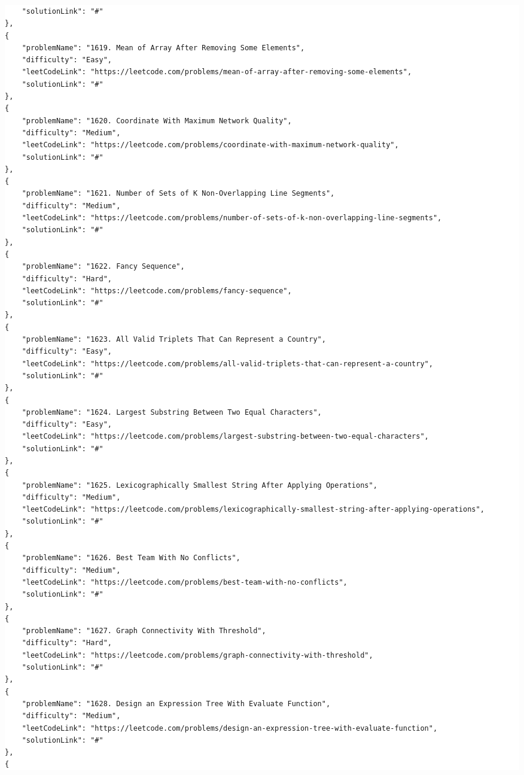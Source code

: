         "solutionLink": "#"
    },
    {
        "problemName": "1619. Mean of Array After Removing Some Elements",
        "difficulty": "Easy",
        "leetCodeLink": "https://leetcode.com/problems/mean-of-array-after-removing-some-elements",
        "solutionLink": "#"
    },
    {
        "problemName": "1620. Coordinate With Maximum Network Quality",
        "difficulty": "Medium",
        "leetCodeLink": "https://leetcode.com/problems/coordinate-with-maximum-network-quality",
        "solutionLink": "#"
    },
    {
        "problemName": "1621. Number of Sets of K Non-Overlapping Line Segments",
        "difficulty": "Medium",
        "leetCodeLink": "https://leetcode.com/problems/number-of-sets-of-k-non-overlapping-line-segments",
        "solutionLink": "#"
    },
    {
        "problemName": "1622. Fancy Sequence",
        "difficulty": "Hard",
        "leetCodeLink": "https://leetcode.com/problems/fancy-sequence",
        "solutionLink": "#"
    },
    {
        "problemName": "1623. All Valid Triplets That Can Represent a Country",
        "difficulty": "Easy",
        "leetCodeLink": "https://leetcode.com/problems/all-valid-triplets-that-can-represent-a-country",
        "solutionLink": "#"
    },
    {
        "problemName": "1624. Largest Substring Between Two Equal Characters",
        "difficulty": "Easy",
        "leetCodeLink": "https://leetcode.com/problems/largest-substring-between-two-equal-characters",
        "solutionLink": "#"
    },
    {
        "problemName": "1625. Lexicographically Smallest String After Applying Operations",
        "difficulty": "Medium",
        "leetCodeLink": "https://leetcode.com/problems/lexicographically-smallest-string-after-applying-operations",
        "solutionLink": "#"
    },
    {
        "problemName": "1626. Best Team With No Conflicts",
        "difficulty": "Medium",
        "leetCodeLink": "https://leetcode.com/problems/best-team-with-no-conflicts",
        "solutionLink": "#"
    },
    {
        "problemName": "1627. Graph Connectivity With Threshold",
        "difficulty": "Hard",
        "leetCodeLink": "https://leetcode.com/problems/graph-connectivity-with-threshold",
        "solutionLink": "#"
    },
    {
        "problemName": "1628. Design an Expression Tree With Evaluate Function",
        "difficulty": "Medium",
        "leetCodeLink": "https://leetcode.com/problems/design-an-expression-tree-with-evaluate-function",
        "solutionLink": "#"
    },
    {